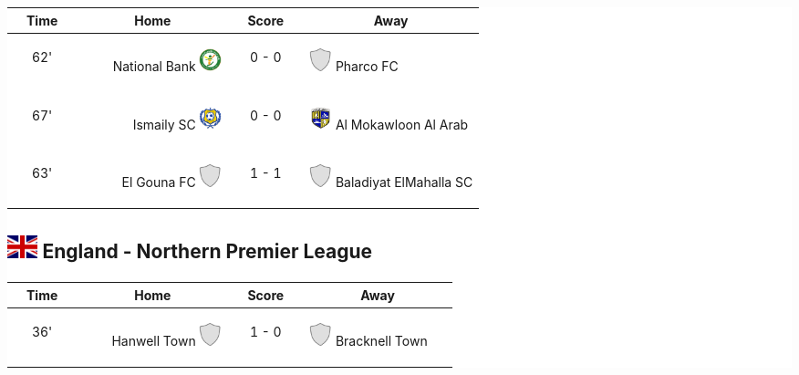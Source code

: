 &emsp;Time&emsp; | &emsp;&emsp;&emsp;&emsp;Home&emsp;&emsp;&emsp;&emsp; | &emsp;Score&emsp; | &emsp;&emsp;&emsp;&emsp;Away&emsp;&emsp;&emsp;&emsp; |
| ------------ | ------------ | ------------ | ------------ |
| <p align="center">62'</p> | <p align="right">National Bank <img src="/static/logos/National Bank.png" height="25px"></p> | <p align="center">0 - 0</p> | <p align="left"><img src="/static/logos/Pharco FC.png" height="25px"> Pharco FC</p> |
| <p align="center">67'</p> | <p align="right">Ismaily SC <img src="/static/logos/Ismaily SC.png" height="25px"></p> | <p align="center">0 - 0</p> | <p align="left"><img src="/static/logos/Al Mokawloon Al Arab.png" height="25px"> Al Mokawloon Al Arab</p> |
| <p align="center">63'</p> | <p align="right">El Gouna FC <img src="/static/logos/El Gouna FC.png" height="25px"></p> | <p align="center">1 - 1</p> | <p align="left"><img src="/static/logos/Baladiyat ElMahalla SC.png" height="25px"> Baladiyat ElMahalla SC</p> |
</div>


## <img src="/static/logos/England-Northern Premier League.png" height="25px"> England - Northern Premier League

<div align="center">

&emsp;Time&emsp; | &emsp;&emsp;&emsp;&emsp;Home&emsp;&emsp;&emsp;&emsp; | &emsp;Score&emsp; | &emsp;&emsp;&emsp;&emsp;Away&emsp;&emsp;&emsp;&emsp; |
| ------------ | ------------ | ------------ | ------------ |
| <p align="center">36'</p> | <p align="right">Hanwell Town <img src="/static/logos/Hanwell Town.png" height="25px"></p> | <p align="center">1 - 0</p> | <p align="left"><img src="/static/logos/Bracknell Town.png" height="25px"> Bracknell Town</p> |